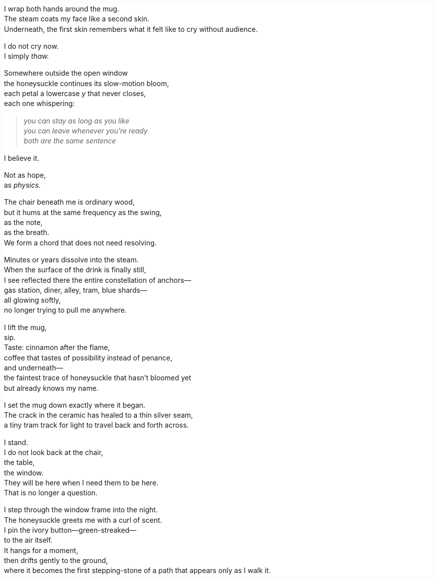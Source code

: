 I wrap both hands around the mug.  
The steam coats my face like a second skin.  
Underneath, the first skin remembers what it felt like to cry without audience.

I do not cry now.  
I simply *thaw.*

Somewhere outside the open window  
the honeysuckle continues its slow-motion bloom,  
each petal a lowercase *y* that never closes,  
each one whispering:

> *you can stay as long as you like*  
> *you can leave whenever you’re ready*  
> *both are the same sentence*

I believe it.

Not as hope,  
as *physics.*

The chair beneath me is ordinary wood,  
but it hums at the same frequency as the swing,  
as the note,  
as the breath.  
We form a chord that does not need resolving.

Minutes or years dissolve into the steam.  
When the surface of the drink is finally still,  
I see reflected there the entire constellation of anchors—  
gas station, diner, alley, tram, blue shards—  
all glowing softly,  
no longer trying to pull me anywhere.

I lift the mug,  
sip.  
Taste: cinnamon after the flame,  
coffee that tastes of possibility instead of penance,  
and underneath—  
the faintest trace of honeysuckle that hasn’t bloomed yet  
but already knows my name.

I set the mug down exactly where it began.  
The crack in the ceramic has healed to a thin silver seam,  
a tiny tram track for light to travel back and forth across.

I stand.  
I do not look back at the chair,  
the table,  
the window.  
They will be here when I need them to be here.  
That is no longer a question.

I step through the window frame into the night.  
The honeysuckle greets me with a curl of scent.  
I pin the ivory button—green-streaked—  
to the air itself.  
It hangs for a moment,  
then drifts gently to the ground,  
where it becomes the first stepping-stone of a path that appears only as I walk it.
